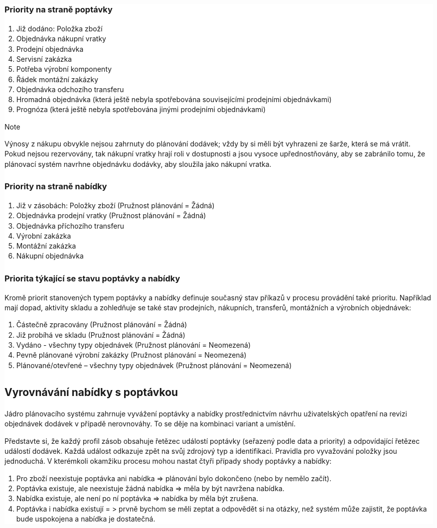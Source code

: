 ### Priority na straně poptávky
1. Již dodáno: Položka zboží
2. Objednávka nákupní vratky
3. Prodejní objednávka
4. Servisní zakázka
5. Potřeba výrobní komponenty
6. Řádek montážní zakázky
7. Objednávka odchozího transferu
8. Hromadná objednávka (která ještě nebyla spotřebována souvisejícími prodejními objednávkami)
9. Prognóza (která ještě nebyla spotřebována jinými prodejními objednávkami)

> [!NOTE]  
> Výnosy z nákupu obvykle nejsou zahrnuty do plánování dodávek; vždy by si měli být vyhrazeni ze šarže, která se má vrátit. Pokud nejsou rezervovány, tak nákupní vratky hrají roli v dostupnosti a jsou vysoce upřednostňovány, aby se zabránilo tomu, že plánovací systém navrhne objednávku dodávky, aby sloužila jako nákupní vratka.

### Priority na straně nabídky
1. Již v zásobách: Položky zboží (Pružnost plánování = Žádná)
2. Objednávka prodejní vratky (Pružnost plánování = Žádná)
3. Objednávka příchozího transferu
4. Výrobní zakázka
5. Montážní zakázka
6. Nákupní objednávka

### Priorita týkající se stavu poptávky a nabídky
Kromě priorit stanovených typem poptávky a nabídky definuje současný stav příkazů v procesu provádění také prioritu. Například mají dopad, aktivity skladu a zohledňuje se také stav prodejních, nákupních, transferů, montážních a výrobních objednávek:

1. Částečně zpracovány (Pružnost plánování = Žádná)
2. Již probíhá ve skladu (Pružnost plánování = Žádná)
3. Vydáno - všechny typy objednávek (Pružnost plánování = Neomezená)
4. Pevně plánované výrobní zakázky (Pružnost plánování = Neomezená)
5. Plánované/otevřené – všechny typy objednávek (Pružnost plánování = Neomezená)

## Vyrovnávání nabídky s poptávkou
Jádro plánovacího systému zahrnuje vyvážení poptávky a nabídky prostřednictvím návrhu uživatelských opatření na revizi objednávek dodávek v případě nerovnováhy. To se děje na kombinaci variant a umístění.

Představte si, že každý profil zásob obsahuje řetězec událostí poptávky (seřazený podle data a priority) a odpovídající řetězec událostí dodávek. Každá událost odkazuje zpět na svůj zdrojový typ a identifikaci. Pravidla pro vyvažování položky jsou jednoduchá. V kterémkoli okamžiku procesu mohou nastat čtyři případy shody poptávky a nabídky:

1. Pro zboží neexistuje poptávka ani nabídka => plánování bylo dokončeno (nebo by nemělo začít).
2. Poptávka existuje, ale neexistuje žádná nabídka => měla by být navržena nabídka.
3. Nabídka existuje, ale není po ní poptávka => nabídka by měla být zrušena.
4. Poptávka i nabídka existují = > prvně bychom se měli zeptat a odpovědět si na otázky, než systém může zajistit, že poptávka bude uspokojena a nabídka je dostatečná.
